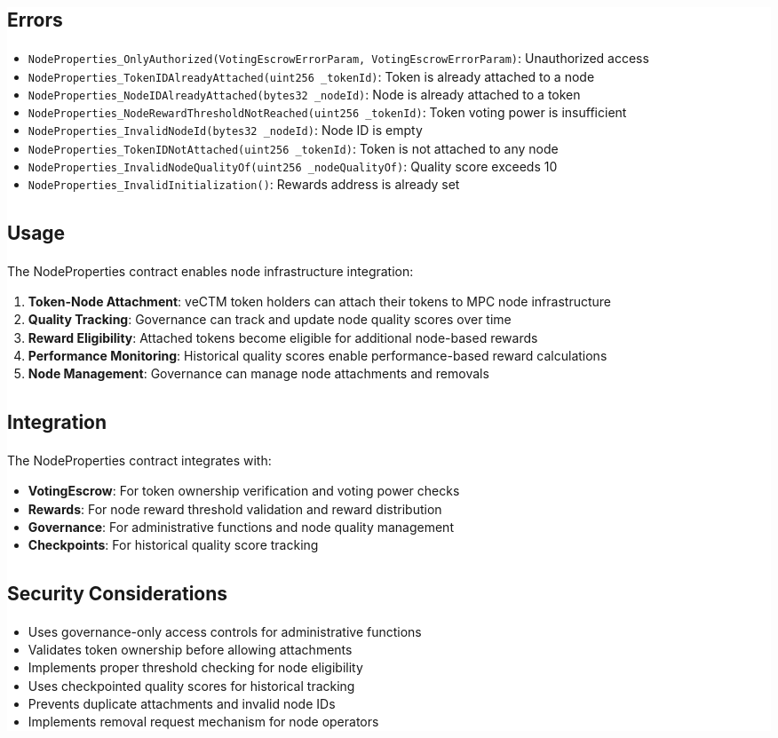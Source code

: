 ## Errors

- `NodeProperties_OnlyAuthorized(VotingEscrowErrorParam, VotingEscrowErrorParam)`: Unauthorized access
- `NodeProperties_TokenIDAlreadyAttached(uint256 _tokenId)`: Token is already attached to a node
- `NodeProperties_NodeIDAlreadyAttached(bytes32 _nodeId)`: Node is already attached to a token
- `NodeProperties_NodeRewardThresholdNotReached(uint256 _tokenId)`: Token voting power is insufficient
- `NodeProperties_InvalidNodeId(bytes32 _nodeId)`: Node ID is empty
- `NodeProperties_TokenIDNotAttached(uint256 _tokenId)`: Token is not attached to any node
- `NodeProperties_InvalidNodeQualityOf(uint256 _nodeQualityOf)`: Quality score exceeds 10
- `NodeProperties_InvalidInitialization()`: Rewards address is already set

## Usage

The NodeProperties contract enables node infrastructure integration:

1. **Token-Node Attachment**: veCTM token holders can attach their tokens to MPC node infrastructure
2. **Quality Tracking**: Governance can track and update node quality scores over time
3. **Reward Eligibility**: Attached tokens become eligible for additional node-based rewards
4. **Performance Monitoring**: Historical quality scores enable performance-based reward calculations
5. **Node Management**: Governance can manage node attachments and removals

## Integration

The NodeProperties contract integrates with:

- **VotingEscrow**: For token ownership verification and voting power checks
- **Rewards**: For node reward threshold validation and reward distribution
- **Governance**: For administrative functions and node quality management
- **Checkpoints**: For historical quality score tracking

## Security Considerations

- Uses governance-only access controls for administrative functions
- Validates token ownership before allowing attachments
- Implements proper threshold checking for node eligibility
- Uses checkpointed quality scores for historical tracking
- Prevents duplicate attachments and invalid node IDs
- Implements removal request mechanism for node operators 